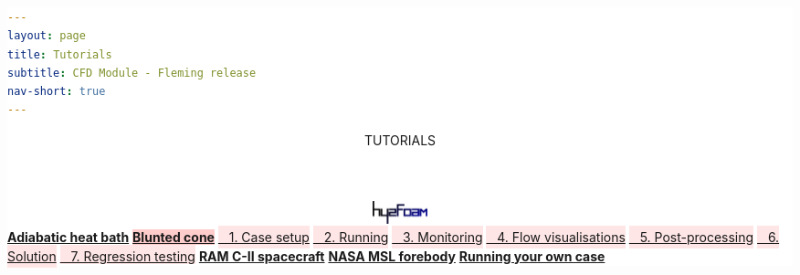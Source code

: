 ```yaml
---
layout: page
title: Tutorials
subtitle: CFD Module - Fleming release
nav-short: true
---
```


<div id="mySidenav" class="sidenav">
  <a href="javascript:void(0)" class="closebtn" onclick="closeNav()"><i class='fa fa-times'></i></a>
  <header>TUTORIALS</header>
  <a href="https://hystrath.github.io/tutos/hy2foam/toc/"><center><img src="/docs/img/logos/hy2FoamLogo.png" width="60"></center></a>
  <a href="https://hystrath.github.io/tutos/hy2foam/heatbath"><b>Adiabatic heat bath</b></a>
  <a href="https://hystrath.github.io/tutos/hy2foam/bluntedcone" style="background-color:#FFCCCC"><b>Blunted cone</b></a>
  <a href="https://hystrath.github.io/tutos/hy2foam/bluntedcone/#1-case-setup" style="background-color:#FFE6E6; padding-top:4px; padding-bottom:4px">&nbsp;&nbsp; 1. Case setup</a>
  <a href="https://hystrath.github.io/tutos/hy2foam/bluntedcone/#2-running" style="background-color:#FFE6E6; padding-top:4px; padding-bottom:4px">&nbsp;&nbsp; 2. Running</a>
  <a href="https://hystrath.github.io/tutos/hy2foam/bluntedcone/#3-monitoring" style="background-color:#FFE6E6; padding-top:4px; padding-bottom:4px">&nbsp;&nbsp; 3. Monitoring</a>
  <a href="https://hystrath.github.io/tutos/hy2foam/bluntedcone/#4-flow-visualisations-in-paraview" style="background-color:#FFE6E6; padding-top:4px; padding-bottom:4px">&nbsp;&nbsp; 4. Flow visualisations</a>
  <a href="https://hystrath.github.io/tutos/hy2foam/bluntedcone/#5-post-processing" style="background-color:#FFE6E6; padding-top:4px; padding-bottom:4px">&nbsp;&nbsp; 5. Post-processing</a>
  <a href="https://hystrath.github.io/tutos/hy2foam/bluntedcone/#6-solution" style="background-color:#FFE6E6; padding-top:4px; padding-bottom:4px">&nbsp;&nbsp; 6. Solution</a>
  <a href="https://hystrath.github.io/tutos/hy2foam/bluntedcone/#7-regression-testing" style="background-color:#FFE6E6; padding-top:4px">&nbsp;&nbsp; 7. Regression testing</a>
  <a href="https://hystrath.github.io/tutos/hy2foam/ramcii/"><b>RAM C-II spacecraft</b></a>
  <a href="https://hystrath.github.io/tutos/hy2foam/toc/#4-nasa-msl-forebody"><b>NASA MSL forebody</b></a>
  <a href="https://hystrath.github.io/tutos/hy2foam/toc/#5-running-your-own-case"><b>Running your own case</b></a>
</div>
